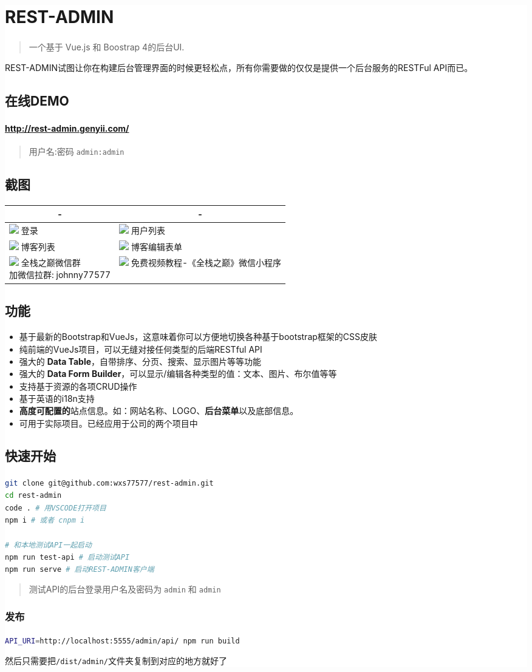 # REST-ADMIN

> 一个基于 Vue.js 和 Boostrap 4的后台UI.

REST-ADMIN试图让你在构建后台管理界面的时候更轻松点，所有你需要做的仅仅是提供一个后台服务的RESTFul API而已。

## 在线DEMO
#### http://rest-admin.genyii.com/ 
> 用户名:密码 `admin:admin`

## 截图
| - | - |
|--|--|
|![](./screenshots/1.png) 登录|![](./screenshots/2.png) 用户列表|
|![](./screenshots/3.png) 博客列表|![](./screenshots/4.png) 博客编辑表单|
|![](./screenshots/tfs-qrcode.png) 全栈之巅微信群 <br> 加微信拉群: johnny77577|![](./screenshots/tfs-logo.png) 免费视频教程-《全栈之巅》微信小程序|

## 功能
- 基于最新的Bootstrap和VueJs，这意味着你可以方便地切换各种基于bootstrap框架的CSS皮肤
- 纯前端的VueJs项目，可以无缝对接任何类型的后端RESTful API
- 强大的 **Data Table**，自带排序、分页、搜索、显示图片等等功能
- 强大的 **Data Form Builder**，可以显示/编辑各种类型的值：文本、图片、布尔值等等
- 支持基于资源的各项CRUD操作
- 基于英语的i18n支持
- **高度可配置的**站点信息。如：网站名称、LOGO、**后台菜单**以及底部信息。
- 可用于实际项目。已经应用于公司的两个项目中

## 快速开始
```bash
git clone git@github.com:wxs77577/rest-admin.git
cd rest-admin
code . # 用VSCODE打开项目
npm i # 或者 cnpm i

# 和本地测试API一起启动
npm run test-api # 启动测试API
npm run serve # 启动REST-ADMIN客户端
```

> 测试API的后台登录用户名及密码为 `admin` 和 `admin`

### 发布
```bash
API_URI=http://localhost:5555/admin/api/ npm run build
```
然后只需要把`/dist/admin/`文件夹复制到对应的地方就好了
